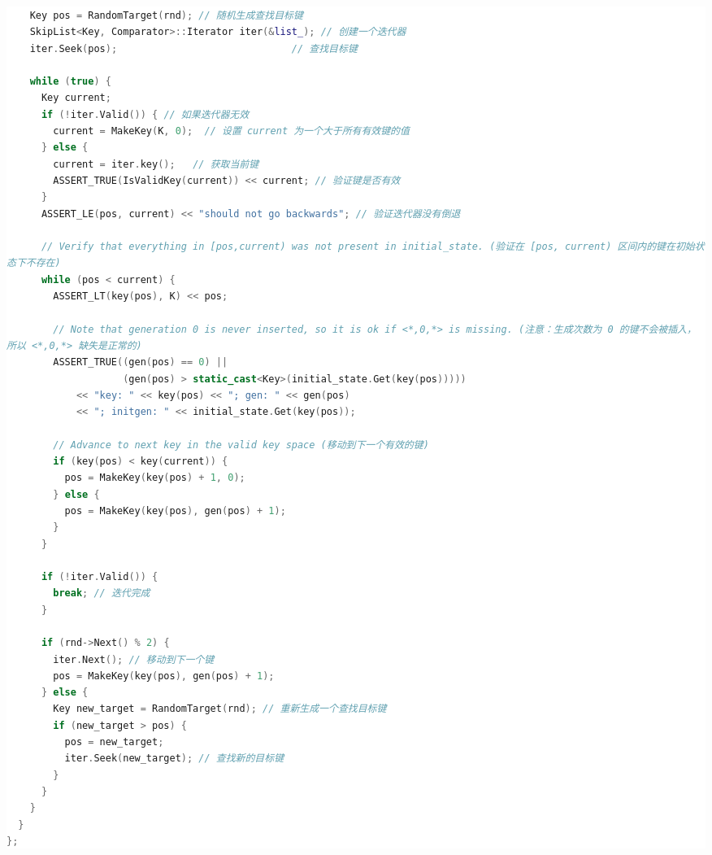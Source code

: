 ```c++
    Key pos = RandomTarget(rnd); // 随机生成查找目标键
    SkipList<Key, Comparator>::Iterator iter(&list_); // 创建一个迭代器
    iter.Seek(pos);                              // 查找目标键

    while (true) {
      Key current;
      if (!iter.Valid()) { // 如果迭代器无效
        current = MakeKey(K, 0);  // 设置 current 为一个大于所有有效键的值
      } else {
        current = iter.key();   // 获取当前键
        ASSERT_TRUE(IsValidKey(current)) << current; // 验证键是否有效
      }
      ASSERT_LE(pos, current) << "should not go backwards"; // 验证迭代器没有倒退

      // Verify that everything in [pos,current) was not present in initial_state. (验证在 [pos, current) 区间内的键在初始状态下不存在)
      while (pos < current) {
        ASSERT_LT(key(pos), K) << pos;

        // Note that generation 0 is never inserted, so it is ok if <*,0,*> is missing. (注意：生成次数为 0 的键不会被插入，所以 <*,0,*> 缺失是正常的)
        ASSERT_TRUE((gen(pos) == 0) ||
                    (gen(pos) > static_cast<Key>(initial_state.Get(key(pos)))))
            << "key: " << key(pos) << "; gen: " << gen(pos)
            << "; initgen: " << initial_state.Get(key(pos));

        // Advance to next key in the valid key space (移动到下一个有效的键)
        if (key(pos) < key(current)) {
          pos = MakeKey(key(pos) + 1, 0);
        } else {
          pos = MakeKey(key(pos), gen(pos) + 1);
        }
      }

      if (!iter.Valid()) {
        break; // 迭代完成
      }

      if (rnd->Next() % 2) {
        iter.Next(); // 移动到下一个键
        pos = MakeKey(key(pos), gen(pos) + 1);
      } else {
        Key new_target = RandomTarget(rnd); // 重新生成一个查找目标键
        if (new_target > pos) {
          pos = new_target;
          iter.Seek(new_target); // 查找新的目标键
        }
      }
    }
  }
};
```
